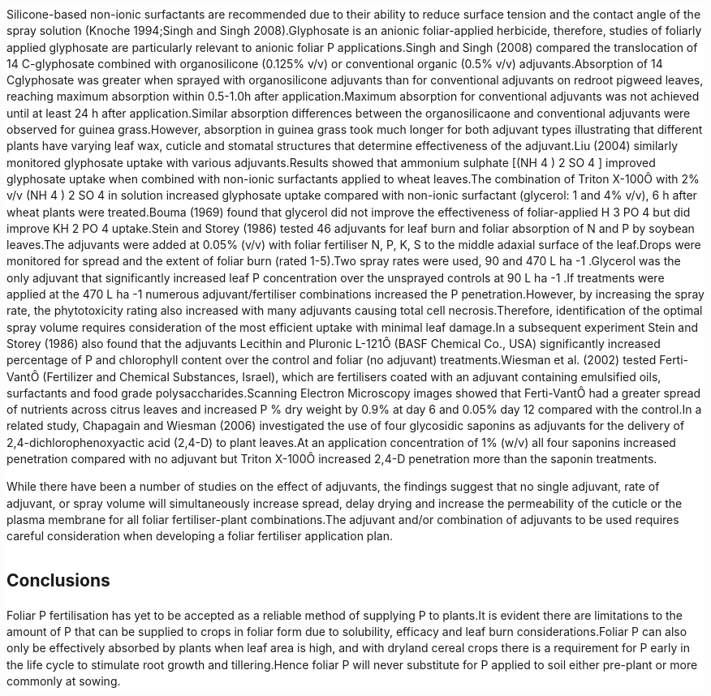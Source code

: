 Silicone-based non-ionic surfactants are recommended due to their ability to reduce surface tension and the contact angle of the spray solution (Knoche 1994;Singh and Singh 2008).Glyphosate is an anionic foliar-applied herbicide, therefore, studies of foliarly applied glyphosate are particularly relevant to anionic foliar P applications.Singh and Singh (2008) compared the translocation of 14 C-glyphosate combined with organosilicone (0.125% v/v) or conventional organic (0.5% v/v) adjuvants.Absorption of 14 Cglyphosate was greater when sprayed with organosilicone adjuvants than for conventional adjuvants on redroot pigweed leaves, reaching maximum absorption within 0.5-1.0h after application.Maximum absorption for conventional adjuvants was not achieved until at least 24 h after application.Similar absorption differences between the organosilicaone and conventional adjuvants were observed for guinea grass.However, absorption in guinea grass took much longer for both adjuvant types illustrating that different plants have varying leaf wax, cuticle and stomatal structures that determine effectiveness of the adjuvant.Liu (2004) similarly monitored glyphosate uptake with various adjuvants.Results showed that ammonium sulphate [(NH 4 ) 2 SO 4 ] improved glyphosate uptake when combined with non-ionic surfactants applied to wheat leaves.The combination of Triton X-100Ô with 2% v/v (NH 4 ) 2 SO 4 in solution increased glyphosate uptake compared with non-ionic surfactant (glycerol: 1 and 4% v/v), 6 h after wheat plants were treated.Bouma (1969) found that glycerol did not improve the effectiveness of foliar-applied H 3 PO 4 but did improve KH 2 PO 4 uptake.Stein and Storey (1986) tested 46 adjuvants for leaf burn and foliar absorption of N and P by soybean leaves.The adjuvants were added at 0.05% (v/v) with foliar fertiliser N, P, K, S to the middle adaxial surface of the leaf.Drops were monitored for spread and the extent of foliar burn (rated 1-5).Two spray rates were used, 90 and 470 L ha -1 .Glycerol was the only adjuvant that significantly increased leaf P concentration over the unsprayed controls at 90 L ha -1 .If treatments were applied at the 470 L ha -1 numerous adjuvant/fertiliser combinations increased the P penetration.However, by increasing the spray rate, the phytotoxicity rating also increased with many adjuvants causing total cell necrosis.Therefore, identification of the optimal spray volume requires consideration of the most efficient uptake with minimal leaf damage.In a subsequent experiment Stein and Storey (1986) also found that the adjuvants Lecithin and Pluronic L-121Ô (BASF Chemical Co., USA) significantly increased percentage of P and chlorophyll content over the control and foliar (no adjuvant) treatments.Wiesman et al. (2002) tested Ferti-VantÔ (Fertilizer and Chemical Substances, Israel), which are fertilisers coated with an adjuvant containing emulsified oils, surfactants and food grade polysaccharides.Scanning Electron Microscopy images showed that Ferti-VantÔ had a greater spread of nutrients across citrus leaves and increased P % dry weight by 0.9% at day 6 and 0.05% day 12 compared with the control.In a related study, Chapagain and Wiesman (2006) investigated the use of four glycosidic saponins as adjuvants for the delivery of 2,4-dichlorophenoxyactic acid (2,4-D) to plant leaves.At an application concentration of 1% (w/v) all four saponins increased penetration compared with no adjuvant but Triton X-100Ô increased 2,4-D penetration more than the saponin treatments.

While there have been a number of studies on the effect of adjuvants, the findings suggest that no single adjuvant, rate of adjuvant, or spray volume will simultaneously increase spread, delay drying and increase the permeability of the cuticle or the plasma membrane for all foliar fertiliser-plant combinations.The adjuvant and/or combination of adjuvants to be used requires careful consideration when developing a foliar fertiliser application plan.


## Conclusions

Foliar P fertilisation has yet to be accepted as a reliable method of supplying P to plants.It is evident there are limitations to the amount of P that can be supplied to crops in foliar form due to solubility, efficacy and leaf burn considerations.Foliar P can also only be effectively absorbed by plants when leaf area is high, and with dryland cereal crops there is a requirement for P early in the life cycle to stimulate root growth and tillering.Hence foliar P will never substitute for P applied to soil either pre-plant or more commonly at sowing.
